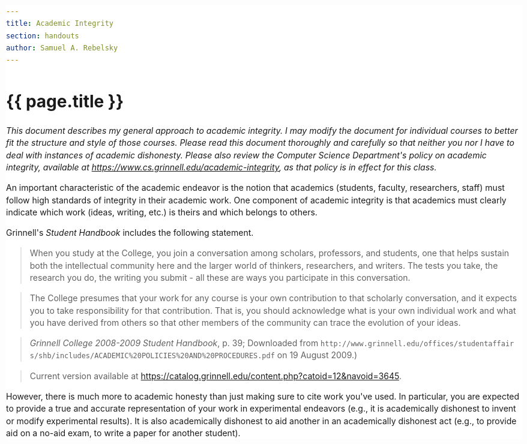 ```yaml
---
title: Academic Integrity
section: handouts
author: Samuel A. Rebelsky
---
```

# {{ page.title }}

*This document describes my general approach to academic integrity.
I may modify the document for individual courses to better fit the
structure and style of those courses.  Please read this document
thoroughly and carefully so that neither you nor I have to deal
with instances of academic dishonesty.  Please also review the
Computer Science Department's policy on academic integrity, available
at <https://www.cs.grinnell.edu/academic-integrity>, as that
policy is in effect for this class.*

An important characteristic of the academic endeavor is the notion
that academics (students, faculty, researchers, staff) must follow high
standards of integrity in their academic work.  One component of academic
integrity is that academics must clearly indicate which work (ideas,
writing, etc.) is theirs and which belongs to others.

Grinnell's _Student Handbook_ includes the following statement.

> When you study at the College, you join a conversation among scholars,
professors, and students, one that helps sustain both the intellectual
community here and the larger world of thinkers, researchers, and
writers. The tests you take, the research you do, the writing you
submit - all these are ways you participate in this conversation.

> The College presumes that your work for any course is your own
contribution to that scholarly conversation, and it expects you to
take responsibility for that contribution.  That is, you should
acknowledge what is your own individual work and what you have derived
from others so that other members of the community can trace the
evolution of your ideas.  

> _Grinnell College 2008-2009 Student Handbook_,
p. 39; Downloaded from `http://www.grinnell.edu/offices/studentaffairs/shb/includes/ACADEMIC%20POLICIES%20AND%20PROCEDURES.pdf` on 19 August 2009.)

> Current version available at <https://catalog.grinnell.edu/content.php?catoid=12&navoid=3645>.

However, there is much more to academic honesty than just making sure to
cite work you've used.  In particular, you are expected to provide a true
and accurate representation of your work in experimental endeavors (e.g.,
it is academically dishonest to invent or modify experimental results).
It is also academically dishonest to aid another in an academically
dishonest act (e.g., to provide aid on a no-aid exam, to write a paper
for another student).
